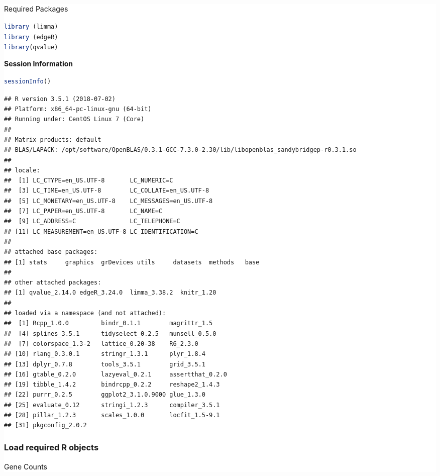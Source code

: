 Required Packages 


```r
library (limma)
library (edgeR)
library(qvalue)
```

**Session Information**


```r
sessionInfo()
```

```
## R version 3.5.1 (2018-07-02)
## Platform: x86_64-pc-linux-gnu (64-bit)
## Running under: CentOS Linux 7 (Core)
## 
## Matrix products: default
## BLAS/LAPACK: /opt/software/OpenBLAS/0.3.1-GCC-7.3.0-2.30/lib/libopenblas_sandybridgep-r0.3.1.so
## 
## locale:
##  [1] LC_CTYPE=en_US.UTF-8       LC_NUMERIC=C              
##  [3] LC_TIME=en_US.UTF-8        LC_COLLATE=en_US.UTF-8    
##  [5] LC_MONETARY=en_US.UTF-8    LC_MESSAGES=en_US.UTF-8   
##  [7] LC_PAPER=en_US.UTF-8       LC_NAME=C                 
##  [9] LC_ADDRESS=C               LC_TELEPHONE=C            
## [11] LC_MEASUREMENT=en_US.UTF-8 LC_IDENTIFICATION=C       
## 
## attached base packages:
## [1] stats     graphics  grDevices utils     datasets  methods   base     
## 
## other attached packages:
## [1] qvalue_2.14.0 edgeR_3.24.0  limma_3.38.2  knitr_1.20   
## 
## loaded via a namespace (and not attached):
##  [1] Rcpp_1.0.0         bindr_0.1.1        magrittr_1.5      
##  [4] splines_3.5.1      tidyselect_0.2.5   munsell_0.5.0     
##  [7] colorspace_1.3-2   lattice_0.20-38    R6_2.3.0          
## [10] rlang_0.3.0.1      stringr_1.3.1      plyr_1.8.4        
## [13] dplyr_0.7.8        tools_3.5.1        grid_3.5.1        
## [16] gtable_0.2.0       lazyeval_0.2.1     assertthat_0.2.0  
## [19] tibble_1.4.2       bindrcpp_0.2.2     reshape2_1.4.3    
## [22] purrr_0.2.5        ggplot2_3.1.0.9000 glue_1.3.0        
## [25] evaluate_0.12      stringi_1.2.3      compiler_3.5.1    
## [28] pillar_1.2.3       scales_1.0.0       locfit_1.5-9.1    
## [31] pkgconfig_2.0.2
```

### Load required R objects
Gene Counts
